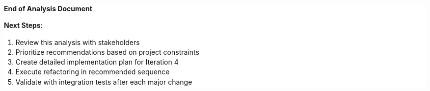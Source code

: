 
**End of Analysis Document**

**Next Steps:**
1. Review this analysis with stakeholders
2. Prioritize recommendations based on project constraints
3. Create detailed implementation plan for Iteration 4
4. Execute refactoring in recommended sequence
5. Validate with integration tests after each major change
